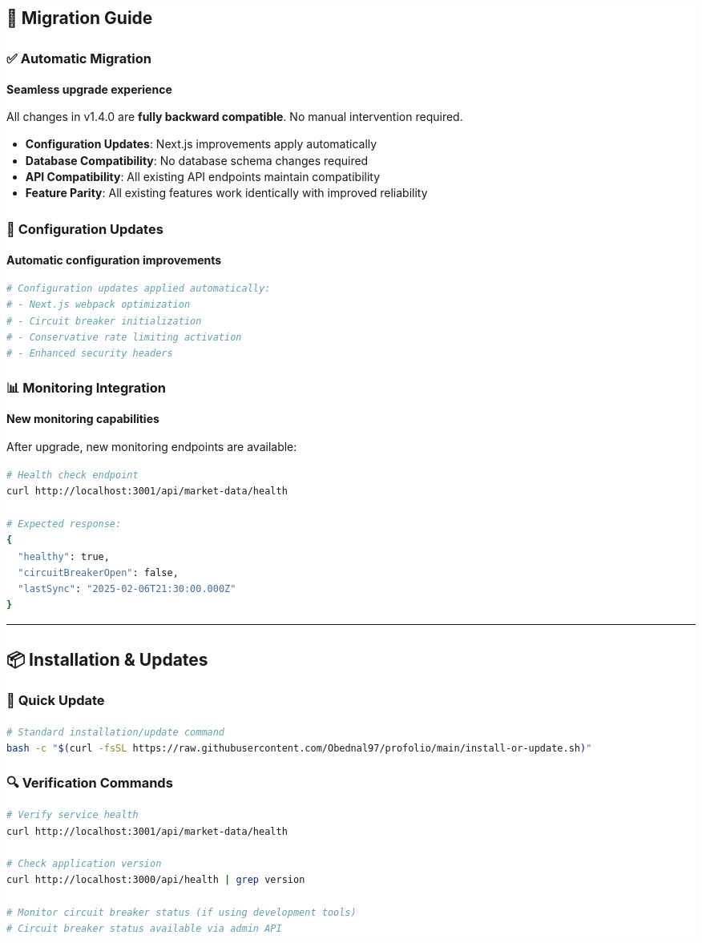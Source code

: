 
## 🔄 **Migration Guide**

### ✅ **Automatic Migration**
**Seamless upgrade experience**

All changes in v1.4.0 are **fully backward compatible**. No manual intervention required.

- **Configuration Updates**: Next.js improvements apply automatically
- **Database Compatibility**: No database schema changes required
- **API Compatibility**: All existing API endpoints maintain compatibility
- **Feature Parity**: All existing features work identically with improved reliability

### 🔧 **Configuration Updates**
**Automatic configuration improvements**

```bash
# Configuration updates applied automatically:
# - Next.js webpack optimization
# - Circuit breaker initialization
# - Conservative rate limiting activation
# - Enhanced security headers
```

### 📊 **Monitoring Integration**
**New monitoring capabilities**

After upgrade, new monitoring endpoints are available:

```bash
# Health check endpoint
curl http://localhost:3001/api/market-data/health

# Expected response:
{
  "healthy": true,
  "circuitBreakerOpen": false,
  "lastSync": "2025-02-06T21:30:00.000Z"
}
```

---

## 📦 **Installation & Updates**

### 🚀 **Quick Update**
```bash
# Standard installation/update command
bash -c "$(curl -fsSL https://raw.githubusercontent.com/Obednal97/profolio/main/install-or-update.sh)"
```

### 🔍 **Verification Commands**
```bash
# Verify service health
curl http://localhost:3001/api/market-data/health

# Check application version
curl http://localhost:3000/api/health | grep version

# Monitor circuit breaker status (if using development tools)
# Circuit breaker status available via admin API
```

